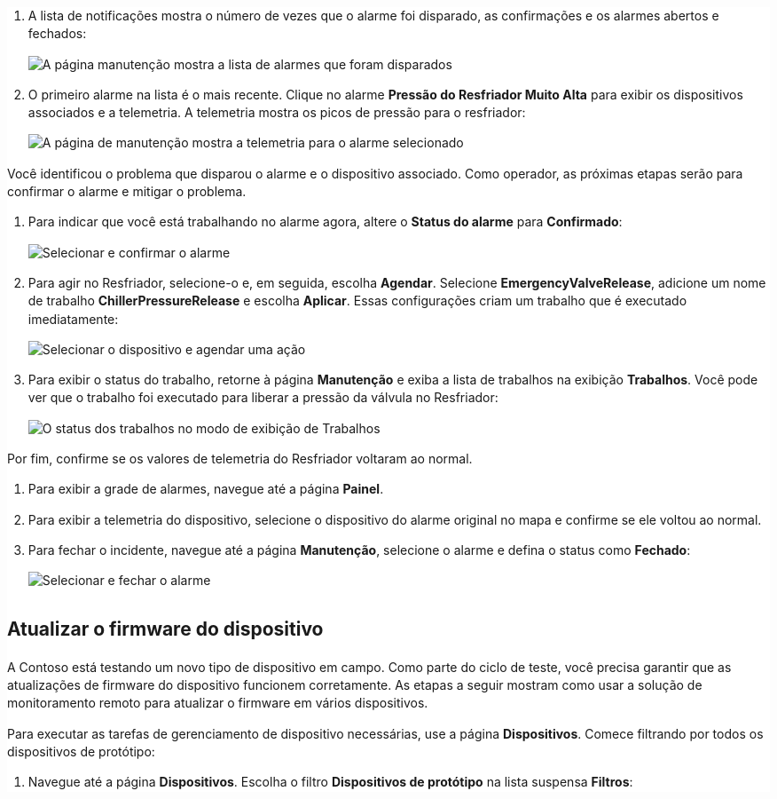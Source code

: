 1. A lista de notificações mostra o número de vezes que o alarme foi disparado, as confirmações e os alarmes abertos e fechados:

    ![A página manutenção mostra a lista de alarmes que foram disparados](media/iot-suite-remote-monitoring-explore/maintenancealarmlist.png)

1. O primeiro alarme na lista é o mais recente. Clique no alarme **Pressão do Resfriador Muito Alta** para exibir os dispositivos associados e a telemetria. A telemetria mostra os picos de pressão para o resfriador:

    ![A página de manutenção mostra a telemetria para o alarme selecionado](media/iot-suite-remote-monitoring-explore/maintenancetelemetry.png)

Você identificou o problema que disparou o alarme e o dispositivo associado. Como operador, as próximas etapas serão para confirmar o alarme e mitigar o problema.

1. Para indicar que você está trabalhando no alarme agora, altere o **Status do alarme** para **Confirmado**:

    ![Selecionar e confirmar o alarme](media/iot-suite-remote-monitoring-explore/maintenanceacknowledge.png)

1. Para agir no Resfriador, selecione-o e, em seguida, escolha **Agendar**. Selecione **EmergencyValveRelease**, adicione um nome de trabalho **ChillerPressureRelease** e escolha **Aplicar**. Essas configurações criam um trabalho que é executado imediatamente:

    ![Selecionar o dispositivo e agendar uma ação](media/iot-suite-remote-monitoring-explore/maintenanceschedule.png)

1. Para exibir o status do trabalho, retorne à página **Manutenção** e exiba a lista de trabalhos na exibição **Trabalhos**. Você pode ver que o trabalho foi executado para liberar a pressão da válvula no Resfriador:

    ![O status dos trabalhos no modo de exibição de Trabalhos](media/iot-suite-remote-monitoring-explore/maintenancerunningjob.png)

Por fim, confirme se os valores de telemetria do Resfriador voltaram ao normal.

1. Para exibir a grade de alarmes, navegue até a página **Painel**.

1. Para exibir a telemetria do dispositivo, selecione o dispositivo do alarme original no mapa e confirme se ele voltou ao normal.

1. Para fechar o incidente, navegue até a página **Manutenção**, selecione o alarme e defina o status como **Fechado**:

    ![Selecionar e fechar o alarme](media/iot-suite-remote-monitoring-explore/maintenanceclose.png)

## <a name="update-device-firmware"></a>Atualizar o firmware do dispositivo

A Contoso está testando um novo tipo de dispositivo em campo. Como parte do ciclo de teste, você precisa garantir que as atualizações de firmware do dispositivo funcionem corretamente. As etapas a seguir mostram como usar a solução de monitoramento remoto para atualizar o firmware em vários dispositivos.

Para executar as tarefas de gerenciamento de dispositivo necessárias, use a página **Dispositivos**. Comece filtrando por todos os dispositivos de protótipo:

1. Navegue até a página **Dispositivos**. Escolha o filtro **Dispositivos de protótipo** na lista suspensa **Filtros**:
